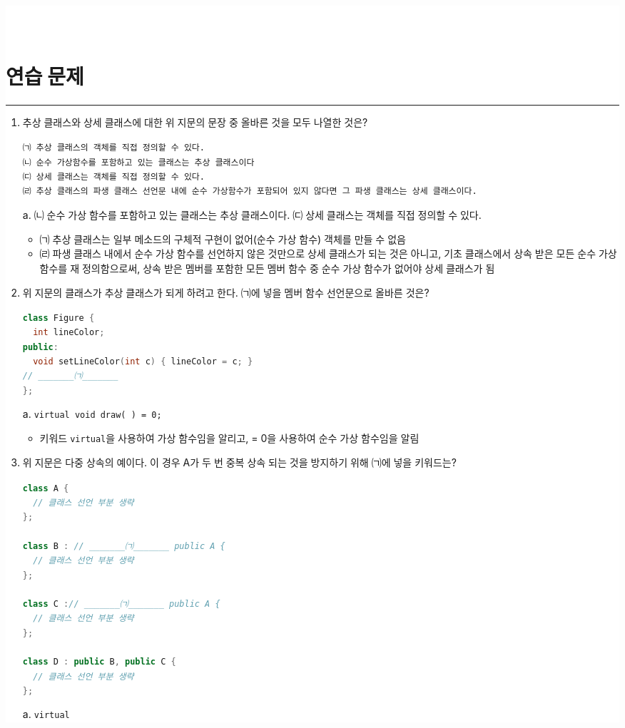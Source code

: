 <br/><br/>

# 연습 문제

---

1. 추상 클래스와 상세 클래스에 대한 위 지문의 문장 중 올바른 것을 모두 나열한 것은?
    
    ```
    ㈀ 추상 클래스의 객체를 직접 정의할 수 있다.
    ㈁ 순수 가상함수를 포함하고 있는 클래스는 추상 클래스이다
    ㈂ 상세 클래스는 객체를 직접 정의할 수 있다.
    ㈃ 추상 클래스의 파생 클래스 선언문 내에 순수 가상함수가 포함되어 있지 않다면 그 파생 클래스는 상세 클래스이다.
    ```
    
    a. ㈁ 순수 가상 함수를 포함하고 있는 클래스는 추상 클래스이다. ㈂ 상세 클래스는 객체를 직접 정의할 수 있다.

    - ㈀ 추상 클래스는 일부 메소드의 구체적 구현이 없어(순수 가상 함수) 객체를 만들 수 없음
    - ㈃ 파생 클래스 내에서 순수 가상 함수를 선언하지 않은 것만으로 상세 클래스가 되는 것은 아니고, 기초 클래스에서 상속 받은 모든 순수 가상 함수를 재 정의함으로써, 상속 받은 멤버를 포함한 모든 멤버 함수 중 순수 가상 함수가 없어야 상세 클래스가 됨
2. 위 지문의 클래스가 추상 클래스가 되게 하려고 한다. ㈀에 넣을 멤버 함수 선언문으로 올바른 것은?
    
    ```cpp
    class Figure {
      int lineColor;
    public:
      void setLineColor(int c) { lineColor = c; }
    // _______㈀_______
    };
    ```
    
    a. `virtual void draw( ) = 0;`

    - 키워드 `virtual`을 사용하여 가상 함수임을 알리고, = 0을 사용하여 순수 가상 함수임을 알림
3. 위 지문은 다중 상속의 예이다. 이 경우 A가 두 번 중복 상속 되는 것을 방지하기 위해 ㈀에 넣을 키워드는?
    
    ```cpp
    class A { 
      // 클래스 선언 부분 생략
    };
    
    class B : // _______㈀_______ public A {
      // 클래스 선언 부분 생략
    };
    
    class C :// _______㈀_______ public A {
      // 클래스 선언 부분 생략
    };
    
    class D : public B, public C {
      // 클래스 선언 부분 생략
    };
    ```
    
    a. `virtual`
    